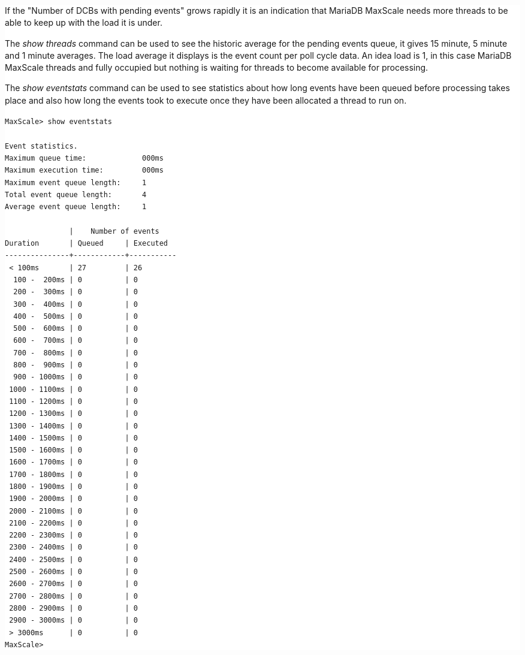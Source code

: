 

If the "Number of DCBs with pending events" grows rapidly it is an indication
that MariaDB MaxScale needs more threads to be able to keep up with the load it
is under.


The *show threads* command can be used to see the historic average for the
pending events queue, it gives 15 minute, 5 minute and 1 minute averages. The
load average it displays is the event count per poll cycle data. An idea load is
1, in this case MariaDB MaxScale threads and fully occupied but nothing is
waiting for threads to become available for processing.


The *show eventstats* command can be used to see statistics about how long
events have been queued before processing takes place and also how long the
events took to execute once they have been allocated a thread to run on.



```
MaxScale> show eventstats

Event statistics.
Maximum queue time:             000ms
Maximum execution time:         000ms
Maximum event queue length:     1
Total event queue length:       4
Average event queue length:     1

               |    Number of events
Duration       | Queued     | Executed
---------------+------------+-----------
 < 100ms       | 27         | 26
  100 -  200ms | 0          | 0
  200 -  300ms | 0          | 0
  300 -  400ms | 0          | 0
  400 -  500ms | 0          | 0
  500 -  600ms | 0          | 0
  600 -  700ms | 0          | 0
  700 -  800ms | 0          | 0
  800 -  900ms | 0          | 0
  900 - 1000ms | 0          | 0
 1000 - 1100ms | 0          | 0
 1100 - 1200ms | 0          | 0
 1200 - 1300ms | 0          | 0
 1300 - 1400ms | 0          | 0
 1400 - 1500ms | 0          | 0
 1500 - 1600ms | 0          | 0
 1600 - 1700ms | 0          | 0
 1700 - 1800ms | 0          | 0
 1800 - 1900ms | 0          | 0
 1900 - 2000ms | 0          | 0
 2000 - 2100ms | 0          | 0
 2100 - 2200ms | 0          | 0
 2200 - 2300ms | 0          | 0
 2300 - 2400ms | 0          | 0
 2400 - 2500ms | 0          | 0
 2500 - 2600ms | 0          | 0
 2600 - 2700ms | 0          | 0
 2700 - 2800ms | 0          | 0
 2800 - 2900ms | 0          | 0
 2900 - 3000ms | 0          | 0
 > 3000ms      | 0          | 0
MaxScale>
```
